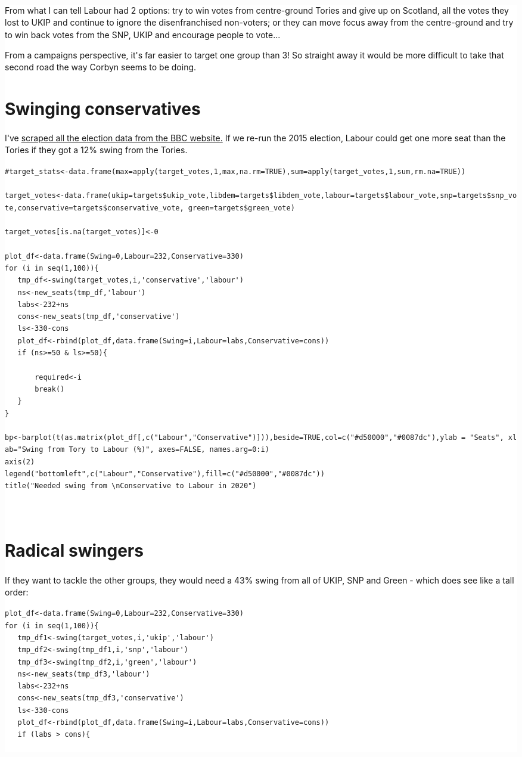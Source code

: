 From what I can tell Labour had 2 options: try to win votes from centre-ground Tories and give up on Scotland, all the votes they lost to UKIP and continue to ignore the disenfranchised non-voters; or they can move focus away from the centre-ground and try to win back votes from the SNP, UKIP and encourage people to vote... 

From a campaigns perspective, it's far easier to target one group than 3! So straight away it would be more difficult to take that second road the way Corbyn seems to be doing.

Swinging conservatives
======================

I've <a href="https://github.com/randomlifedata/Election-2015-BBC-scraper">scraped all the election data from the BBC website.</a> If we re-run the 2015 election, Labour could get one more seat than the Tories if they got a 12% swing from the Tories. 

```{r tory_swing_chunk, fig.width=7,fig.height=6, echo=FALSE}
#target_stats<-data.frame(max=apply(target_votes,1,max,na.rm=TRUE),sum=apply(target_votes,1,sum,rm.na=TRUE))

target_votes<-data.frame(ukip=targets$ukip_vote,libdem=targets$libdem_vote,labour=targets$labour_vote,snp=targets$snp_vote,conservative=targets$conservative_vote, green=targets$green_vote)

target_votes[is.na(target_votes)]<-0

plot_df<-data.frame(Swing=0,Labour=232,Conservative=330)
for (i in seq(1,100)){
   tmp_df<-swing(target_votes,i,'conservative','labour')
   ns<-new_seats(tmp_df,'labour')
   labs<-232+ns
   cons<-new_seats(tmp_df,'conservative')
   ls<-330-cons
   plot_df<-rbind(plot_df,data.frame(Swing=i,Labour=labs,Conservative=cons))
   if (ns>=50 & ls>=50){
       
       required<-i
       break()
   }
}

bp<-barplot(t(as.matrix(plot_df[,c("Labour","Conservative")])),beside=TRUE,col=c("#d50000","#0087dc"),ylab = "Seats", xlab="Swing from Tory to Labour (%)", axes=FALSE, names.arg=0:i)
axis(2)
legend("bottomleft",c("Labour","Conservative"),fill=c("#d50000","#0087dc"))
title("Needed swing from \nConservative to Labour in 2020")



```
Radical swingers
================
If they want to tackle the other groups, they would need a 43% swing from all of UKIP, SNP and Green - which does see like a tall order:

```{r ukip_snp_green_swing_chunk, fig.width=7,fig.height=6, echo=FALSE}
plot_df<-data.frame(Swing=0,Labour=232,Conservative=330)
for (i in seq(1,100)){
   tmp_df1<-swing(target_votes,i,'ukip','labour')
   tmp_df2<-swing(tmp_df1,i,'snp','labour')
   tmp_df3<-swing(tmp_df2,i,'green','labour')
   ns<-new_seats(tmp_df3,'labour')
   labs<-232+ns
   cons<-new_seats(tmp_df3,'conservative')
   ls<-330-cons
   plot_df<-rbind(plot_df,data.frame(Swing=i,Labour=labs,Conservative=cons))
   if (labs > cons){
       
```